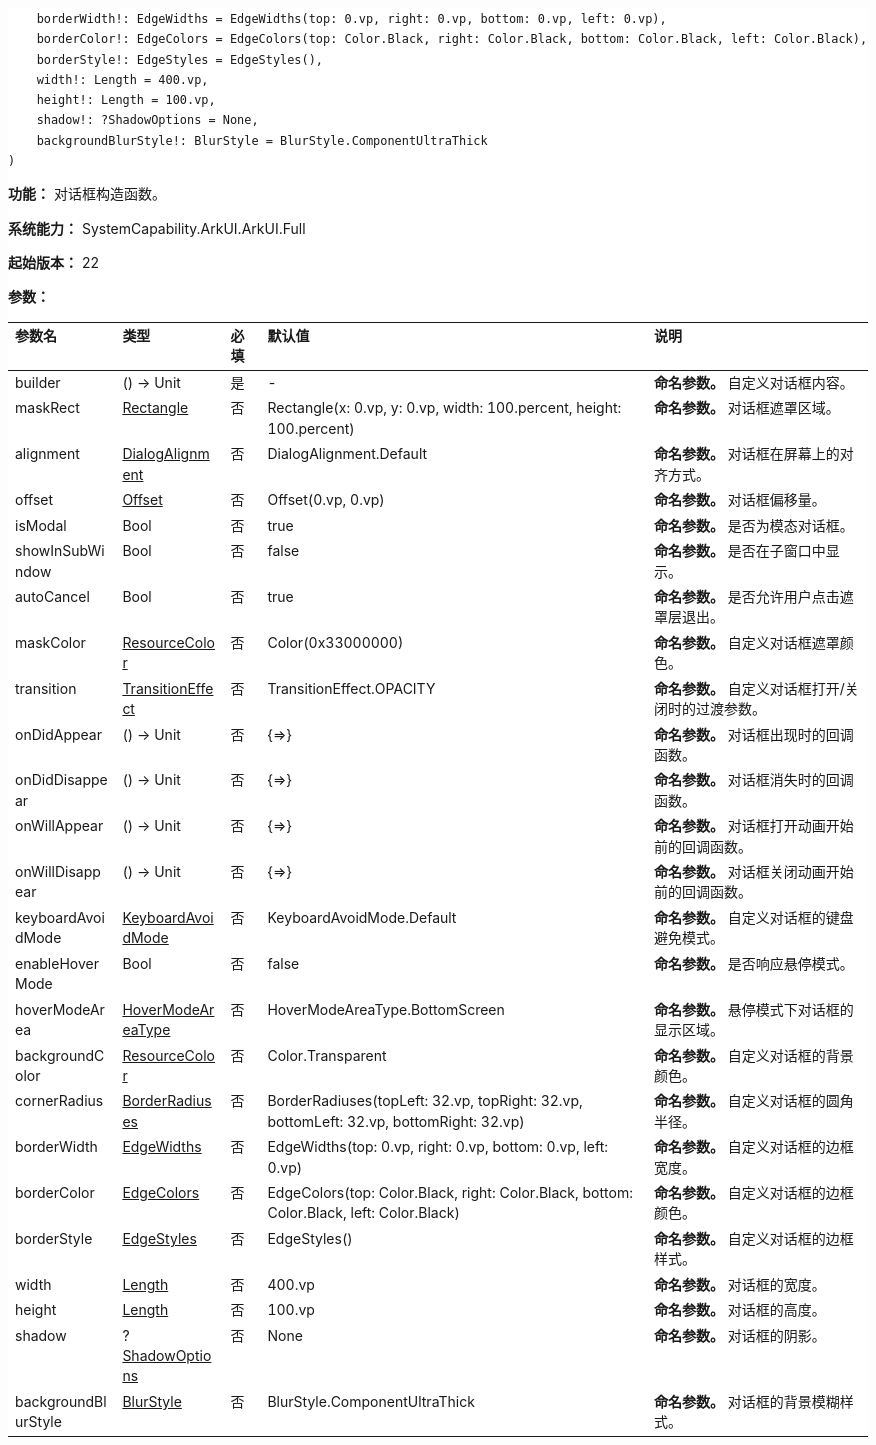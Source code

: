 ```cangjie
    borderWidth!: EdgeWidths = EdgeWidths(top: 0.vp, right: 0.vp, bottom: 0.vp, left: 0.vp),
    borderColor!: EdgeColors = EdgeColors(top: Color.Black, right: Color.Black, bottom: Color.Black, left: Color.Black),
    borderStyle!: EdgeStyles = EdgeStyles(),
    width!: Length = 400.vp,
    height!: Length = 100.vp,
    shadow!: ?ShadowOptions = None,
    backgroundBlurStyle!: BlurStyle = BlurStyle.ComponentUltraThick
)
```

**功能：** 对话框构造函数。

**系统能力：** SystemCapability.ArkUI.ArkUI.Full

**起始版本：** 22

**参数：**

|参数名|类型|必填|默认值|说明|
|:---|:---|:---|:---|:---|
|builder|() -> Unit|是|-| **命名参数。** 自定义对话框内容。|
|maskRect|[Rectangle](./cj-common-types.md#class-rectangle)|否|Rectangle(x: 0.vp, y: 0.vp, width: 100.percent, height: 100.percent)| **命名参数。** 对话框遮罩区域。|
|alignment|[DialogAlignment](./cj-common-types.md#enum-dialogalignment)|否|DialogAlignment.Default| **命名参数。** 对话框在屏幕上的对齐方式。|
|offset|[Offset](./cj-common-types.md#class-offset)|否|Offset(0.vp, 0.vp)| **命名参数。** 对话框偏移量。|
|isModal|Bool|否|true| **命名参数。** 是否为模态对话框。|
|showInSubWindow|Bool|否|false| **命名参数。** 是否在子窗口中显示。|
|autoCancel|Bool|否|true| **命名参数。** 是否允许用户点击遮罩层退出。|
|maskColor|[ResourceColor](../BasicServicesKit/cj-apis-base.md#interface-resourcecolor)|否|Color(0x33000000)| **命名参数。** 自定义对话框遮罩颜色。|
|transition|[TransitionEffect](./cj-animation-transition.md#class-transitioneffect)|否|TransitionEffect.OPACITY| **命名参数。** 自定义对话框打开/关闭时的过渡参数。|
|onDidAppear|() -> Unit|否|{=>}| **命名参数。** 对话框出现时的回调函数。|
|onDidDisappear|() -> Unit|否|{=>}| **命名参数。** 对话框消失时的回调函数。|
|onWillAppear|() -> Unit|否|{=>}| **命名参数。** 对话框打开动画开始前的回调函数。|
|onWillDisappear|() -> Unit|否|{=>}| **命名参数。** 对话框关闭动画开始前的回调函数。|
|keyboardAvoidMode|[KeyboardAvoidMode](#enum-keyboardavoidmode)|否|KeyboardAvoidMode.Default| **命名参数。** 自定义对话框的键盘避免模式。|
|enableHoverMode|Bool|否|false| **命名参数。** 是否响应悬停模式。|
|hoverModeArea|[HoverModeAreaType](#enum-hovermodeareatype)|否|HoverModeAreaType.BottomScreen| **命名参数。** 悬停模式下对话框的显示区域。|
|backgroundColor|[ResourceColor](../BasicServicesKit/cj-apis-base.md#interface-resourcecolor)|否|Color.Transparent| **命名参数。** 自定义对话框的背景颜色。|
|cornerRadius|[BorderRadiuses](./cj-common-types.md#class-borderradiuses)|否|BorderRadiuses(topLeft: 32.vp, topRight: 32.vp, bottomLeft: 32.vp, bottomRight: 32.vp)| **命名参数。** 自定义对话框的圆角半径。|
|borderWidth|[EdgeWidths](./cj-common-types.md#class-edgewidths)|否|EdgeWidths(top: 0.vp, right: 0.vp, bottom: 0.vp, left: 0.vp)| **命名参数。** 自定义对话框的边框宽度。|
|borderColor|[EdgeColors](#class-edgecolors)|否|EdgeColors(top: Color.Black, right: Color.Black, bottom: Color.Black, left: Color.Black)| **命名参数。** 自定义对话框的边框颜色。|
|borderStyle|[EdgeStyles](./cj-common-types.md#class-edgestyles)|否|EdgeStyles()| **命名参数。** 自定义对话框的边框样式。|
|width|[Length](../BasicServicesKit/cj-apis-base.md#interface-length)|否|400.vp| **命名参数。** 对话框的宽度。|
|height|[Length](../BasicServicesKit/cj-apis-base.md#interface-length)|否|100.vp| **命名参数。** 对话框的高度。|
|shadow|?[ShadowOptions](./cj-common-types.md#class-shadowoptions)|否|None| **命名参数。** 对话框的阴影。|
|backgroundBlurStyle|[BlurStyle](./cj-common-types.md#enum-blurstyle)|否|BlurStyle.ComponentUltraThick| **命名参数。** 对话框的背景模糊样式。|

